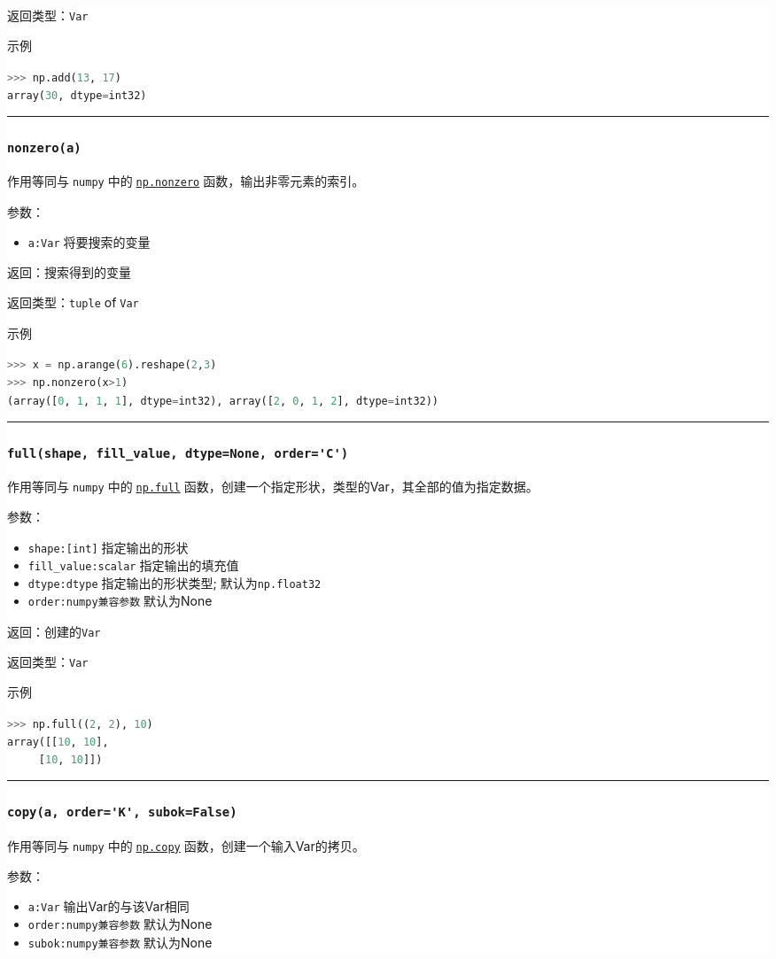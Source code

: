返回类型：`Var` 

示例

```python
>>> np.add(13, 17)
array(30, dtype=int32)
```
---
### `nonzero(a)`
作用等同与 `numpy` 中的 [`np.nonzero`](https://numpy.org/doc/stable/reference/generated/numpy.nonzero.html) 函数，输出非零元素的索引。

参数：
- `a:Var` 将要搜索的变量

返回：搜索得到的变量 

返回类型：`tuple` of `Var` 

示例

```python
>>> x = np.arange(6).reshape(2,3)
>>> np.nonzero(x>1)
(array([0, 1, 1, 1], dtype=int32), array([2, 0, 1, 2], dtype=int32))
```
---
### `full(shape, fill_value, dtype=None, order='C')`
作用等同与 `numpy` 中的 [`np.full`](https://numpy.org/doc/stable/reference/generated/numpy.full.html) 函数，创建一个指定形状，类型的Var，其全部的值为指定数据。

参数：
- `shape:[int]` 指定输出的形状
- `fill_value:scalar` 指定输出的填充值
- `dtype:dtype` 指定输出的形状类型; 默认为`np.float32`
- `order:numpy兼容参数` 默认为None

返回：创建的`Var` 

返回类型：`Var`

示例

```python
>>> np.full((2, 2), 10)
array([[10, 10],
     [10, 10]])
```
---
### `copy(a, order='K', subok=False)`
作用等同与 `numpy` 中的 [`np.copy`](https://numpy.org/doc/stable/reference/generated/numpy.copy.html) 函数，创建一个输入Var的拷贝。

参数：
- `a:Var` 输出Var的与该Var相同
- `order:numpy兼容参数` 默认为None
- `subok:numpy兼容参数` 默认为None
